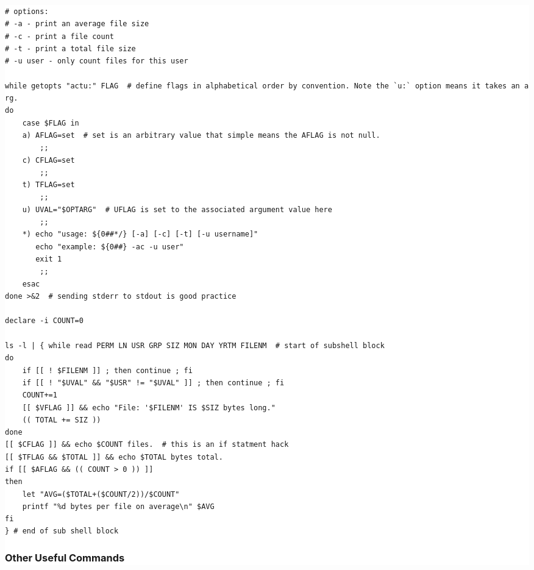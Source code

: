 	# options:
	# -a - print an average file size
	# -c - print a file count
	# -t - print a total file size
	# -u user - only count files for this user

	while getopts "actu:" FLAG  # define flags in alphabetical order by convention. Note the `u:` option means it takes an arg.
	do
		case $FLAG in
		a) AFLAG=set  # set is an arbitrary value that simple means the AFLAG is not null.
			;;
		c) CFLAG=set
			;;
		t) TFLAG=set
			;;
		u) UVAL="$OPTARG"  # UFLAG is set to the associated argument value here
			;;
		*) echo "usage: ${0##*/} [-a] [-c] [-t] [-u username]"
		   echo "example: ${0##} -ac -u user"
		   exit 1
		   	;;
		esac
	done >&2  # sending stderr to stdout is good practice

	declare -i COUNT=0

	ls -l | { while read PERM LN USR GRP SIZ MON DAY YRTM FILENM  # start of subshell block
	do
		if [[ ! $FILENM ]] ; then continue ; fi
		if [[ ! "$UVAL" && "$USR" != "$UVAL" ]] ; then continue ; fi
		COUNT+=1
		[[ $VFLAG ]] && echo "File: '$FILENM' IS $SIZ bytes long."
		(( TOTAL += SIZ ))
	done
	[[ $CFLAG ]] && echo $COUNT files.  # this is an if statment hack
	[[ $TFLAG && $TOTAL ]] && echo $TOTAL bytes total.
	if [[ $AFLAG && (( COUNT > 0 )) ]]
	then
		let "AVG=($TOTAL+($COUNT/2))/$COUNT"
		printf "%d bytes per file on average\n" $AVG
	fi
	} # end of sub shell block

### Other Useful Commands
